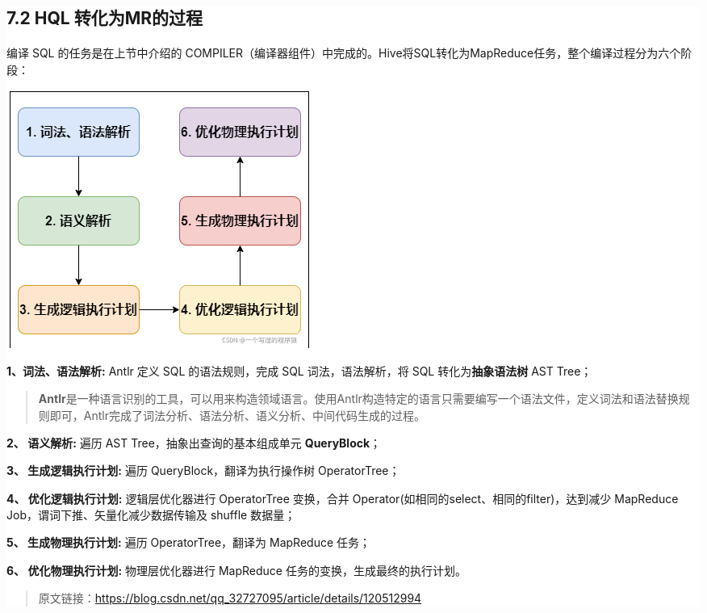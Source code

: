 

## 7.2 HQL 转化为MR的过程

编译 SQL 的任务是在上节中介绍的 COMPILER（编译器组件）中完成的。Hive将SQL转化为MapReduce任务，整个编译过程分为六个阶段：

![](images/7_1.png)

**1、词法、语法解析:** Antlr 定义 SQL 的语法规则，完成 SQL 词法，语法解析，将 SQL 转化为**抽象语法树** AST Tree；

>  **Antlr**是一种语言识别的工具，可以用来构造领域语言。使用Antlr构造特定的语言只需要编写一个语法文件，定义词法和语法替换规则即可，Antlr完成了词法分析、语法分析、语义分析、中间代码生成的过程。

**2、 语义解析:** 遍历 AST Tree，抽象出查询的基本组成单元 **QueryBlock**；

**3、 生成逻辑执行计划:** 遍历 QueryBlock，翻译为执行操作树 OperatorTree；

**4、 优化逻辑执行计划:** 逻辑层优化器进行 OperatorTree 变换，合并 Operator(如相同的select、相同的filter)，达到减少 MapReduce Job，谓词下推、矢量化减少数据传输及 shuffle 数据量；

**5、 生成物理执行计划:** 遍历 OperatorTree，翻译为 MapReduce 任务；

**6、 优化物理执行计划:** 物理层优化器进行 MapReduce 任务的变换，生成最终的执行计划。

>  原文链接：https://blog.csdn.net/qq_32727095/article/details/120512994
